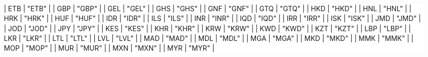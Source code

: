 | ETB | &quot;ETB&quot; |
| GBP | &quot;GBP&quot; |
| GEL | &quot;GEL&quot; |
| GHS | &quot;GHS&quot; |
| GNF | &quot;GNF&quot; |
| GTQ | &quot;GTQ&quot; |
| HKD | &quot;HKD&quot; |
| HNL | &quot;HNL&quot; |
| HRK | &quot;HRK&quot; |
| HUF | &quot;HUF&quot; |
| IDR | &quot;IDR&quot; |
| ILS | &quot;ILS&quot; |
| INR | &quot;INR&quot; |
| IQD | &quot;IQD&quot; |
| IRR | &quot;IRR&quot; |
| ISK | &quot;ISK&quot; |
| JMD | &quot;JMD&quot; |
| JOD | &quot;JOD&quot; |
| JPY | &quot;JPY&quot; |
| KES | &quot;KES&quot; |
| KHR | &quot;KHR&quot; |
| KRW | &quot;KRW&quot; |
| KWD | &quot;KWD&quot; |
| KZT | &quot;KZT&quot; |
| LBP | &quot;LBP&quot; |
| LKR | &quot;LKR&quot; |
| LTL | &quot;LTL&quot; |
| LVL | &quot;LVL&quot; |
| MAD | &quot;MAD&quot; |
| MDL | &quot;MDL&quot; |
| MGA | &quot;MGA&quot; |
| MKD | &quot;MKD&quot; |
| MMK | &quot;MMK&quot; |
| MOP | &quot;MOP&quot; |
| MUR | &quot;MUR&quot; |
| MXN | &quot;MXN&quot; |
| MYR | &quot;MYR&quot; |